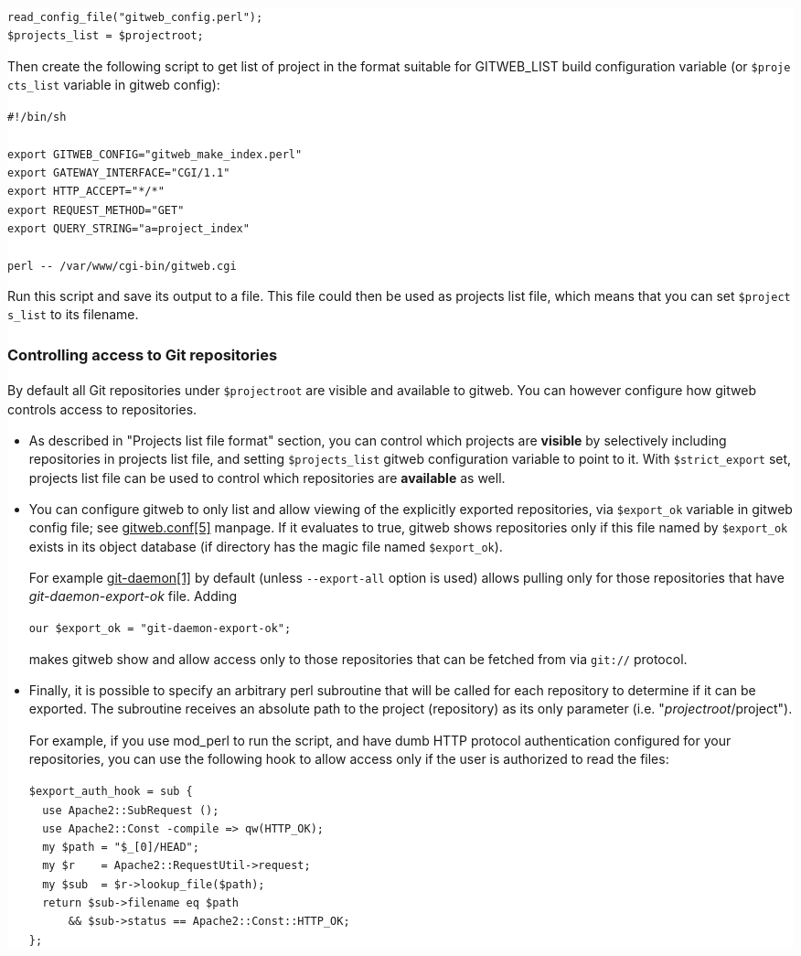 ```
read_config_file("gitweb_config.perl");
$projects_list = $projectroot;
```

Then create the following script to get list of project in the format suitable for GITWEB_LIST build configuration variable (or `$projects_list` variable in gitweb config):

```
#!/bin/sh

export GITWEB_CONFIG="gitweb_make_index.perl"
export GATEWAY_INTERFACE="CGI/1.1"
export HTTP_ACCEPT="*/*"
export REQUEST_METHOD="GET"
export QUERY_STRING="a=project_index"

perl -- /var/www/cgi-bin/gitweb.cgi
```

Run this script and save its output to a file. This file could then be used as projects list file, which means that you can set `$projects_list` to its filename.

### Controlling access to Git repositories

By default all Git repositories under `$projectroot` are visible and available to gitweb. You can however configure how gitweb controls access to repositories.

- As described in "Projects list file format" section, you can control which projects are **visible** by selectively including repositories in projects list file, and setting `$projects_list` gitweb configuration variable to point to it. With `$strict_export` set, projects list file can be used to control which repositories are **available** as well.

- You can configure gitweb to only list and allow viewing of the explicitly exported repositories, via `$export_ok` variable in gitweb config file; see [gitweb.conf[5]](../../5/gitweb.conf) manpage. If it evaluates to true, gitweb shows repositories only if this file named by `$export_ok` exists in its object database (if directory has the magic file named `$export_ok`).

  For example [git-daemon[1]](../git-daemon) by default (unless `--export-all` option is used) allows pulling only for those repositories that have *git-daemon-export-ok* file. Adding

  ```
  our $export_ok = "git-daemon-export-ok";
  ```

  makes gitweb show and allow access only to those repositories that can be fetched from via `git://` protocol.

- Finally, it is possible to specify an arbitrary perl subroutine that will be called for each repository to determine if it can be exported. The subroutine receives an absolute path to the project (repository) as its only parameter (i.e. "$projectroot/$project").

  For example, if you use mod_perl to run the script, and have dumb HTTP protocol authentication configured for your repositories, you can use the following hook to allow access only if the user is authorized to read the files:

  ```
  $export_auth_hook = sub {
  	use Apache2::SubRequest ();
  	use Apache2::Const -compile => qw(HTTP_OK);
  	my $path = "$_[0]/HEAD";
  	my $r    = Apache2::RequestUtil->request;
  	my $sub  = $r->lookup_file($path);
  	return $sub->filename eq $path
  	    && $sub->status == Apache2::Const::HTTP_OK;
  };
  ```
